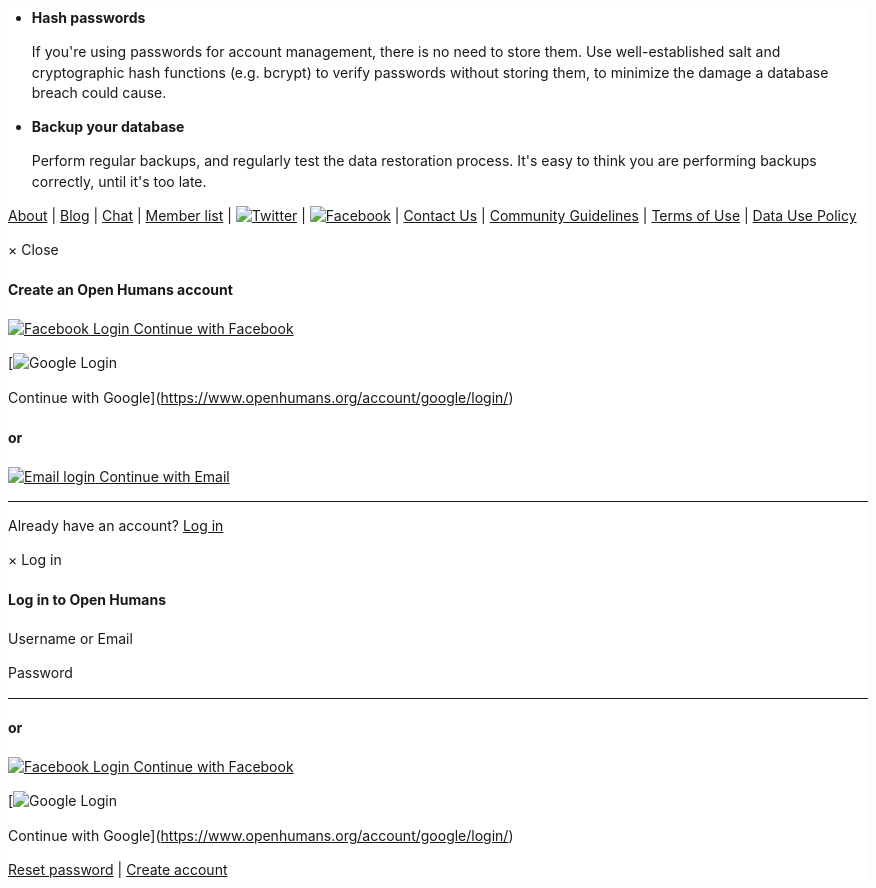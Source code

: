 * **Hash passwords**
    
    If you're using passwords for account management, there is no need to store them. Use well-established salt and cryptographic hash functions (e.g. bcrypt) to verify passwords without storing them, to minimize the damage a database breach could cause.
    
* **Backup your database**
    
    Perform regular backups, and regularly test the data restoration process. It's easy to think you are performing backups correctly, until it's too late.
    

[About](https://www.openhumans.org/about/) | [Blog](http://blog.openhumans.org/) | [Chat](http://slackin.openhumans.org/) | [Member list](https://www.openhumans.org/members/) | [![Twitter](/static/images/twitter-xs-logo.94857f2aba7a.png)](https://twitter.com/OpenHumansOrg) | [![Facebook](/static/images/FB-f-Logo__blue_29.471042329868.png)](https://www.facebook.com/openhumansorg/) | [Contact Us](https://www.openhumans.org/contact-us/) | [Community Guidelines](https://www.openhumans.org/community-guidelines/) | [Terms of Use](https://www.openhumans.org/terms/) | [Data Use Policy](https://www.openhumans.org/data-use/)

× Close

#### Create an Open Humans account

 

 [![Facebook Login](/static/images/FB-F.7ed95cef95f6.png "Facebook login") Continue with Facebook](https://www.openhumans.org/account/facebook/login/)

[![Google Login](/static/images/google-logo-g.a946dea7c58a.png "Google Login")

Continue with Google](https://www.openhumans.org/account/google/login/)

#### or

 [![Email login](/static/images/email-icon.e03b698f137b.png "Email login") Continue with Email](https://www.openhumans.org/account/email_signup/)

* * *

Already have an account? [Log in](https://www.openhumans.org/account/login/)

× Log in

#### Log in to Open Humans

Username or Email 

Password 

* * *

#### or

 

 [![Facebook Login](/static/images/FB-F.7ed95cef95f6.png "Facebook login") Continue with Facebook](https://www.openhumans.org/account/facebook/login/)

[![Google Login](/static/images/google-logo-g.a946dea7c58a.png "Google Login")

Continue with Google](https://www.openhumans.org/account/google/login/)

[Reset password](https://www.openhumans.org/account/password/reset/) | [Create account](https://www.openhumans.org/account/signup/)